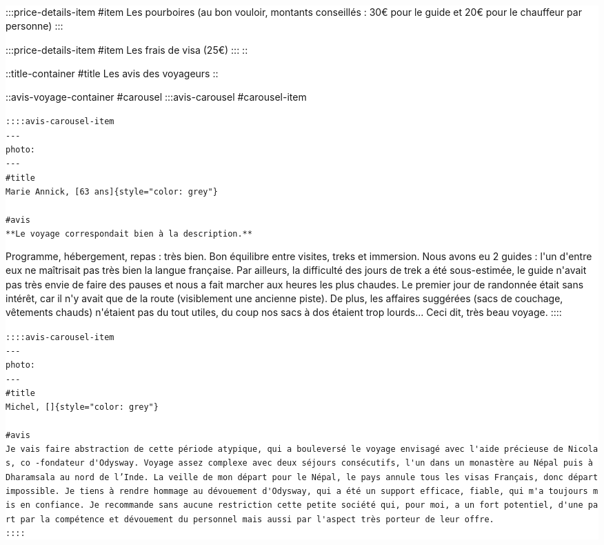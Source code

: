   :::price-details-item
  #item
  Les pourboires (au bon vouloir, montants conseillés : 30€ pour le guide et 20€ pour le chauffeur par personne)
  :::

  :::price-details-item
  #item
  Les frais de visa (25€)
  :::
::


::title-container
#title
Les avis des voyageurs
::

::avis-voyage-container
#carousel
  :::avis-carousel
  #carousel-item
  
    ::::avis-carousel-item
    ---
    photo: 
    ---
    #title
    Marie Annick, [63 ans]{style="color: grey"}

    #avis
    **Le voyage correspondait bien à la description.**
Programme, hébergement, repas : très bien.
Bon équilibre entre visites, treks et immersion.
Nous avons eu 2 guides : l'un d'entre eux ne maîtrisait pas très bien la langue française.
Par ailleurs, la difficulté des jours de trek a été sous-estimée, le guide n'avait pas très envie de faire des pauses et nous a fait marcher aux heures les plus chaudes. Le premier jour de randonnée était sans intérêt, car il n'y avait que de la route (visiblement une ancienne piste).
De plus, les affaires suggérées (sacs de couchage, vêtements chauds) n'étaient pas du tout utiles, du coup nos sacs à dos étaient trop lourds...
Ceci dit, très beau voyage.
    ::::

    ::::avis-carousel-item
    ---
    photo: 
    ---
    #title
    Michel, []{style="color: grey"}

    #avis
    Je vais faire abstraction de cette période atypique, qui a bouleversé le voyage envisagé avec l'aide précieuse de Nicolas, co -fondateur d'Odysway. Voyage assez complexe avec deux séjours consécutifs, l'un dans un monastère au Népal puis à Dharamsala au nord de l’Inde. La veille de mon départ pour le Népal, le pays annule tous les visas Français, donc départ impossible. Je tiens à rendre hommage au dévouement d'Odysway, qui a été un support efficace, fiable, qui m'a toujours mis en confiance. Je recommande sans aucune restriction cette petite société qui, pour moi, a un fort potentiel, d'une part par la compétence et dévouement du personnel mais aussi par l'aspect très porteur de leur offre.
    ::::
